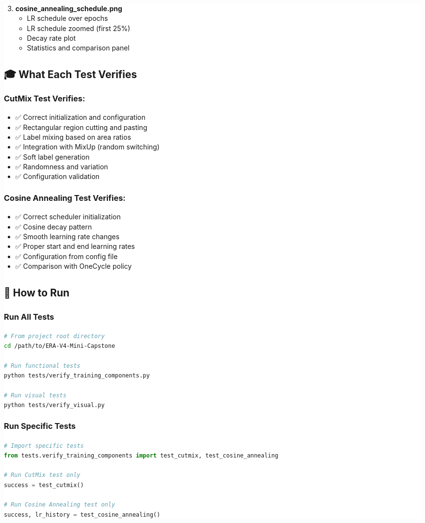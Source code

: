 3. **cosine_annealing_schedule.png**
   - LR schedule over epochs
   - LR schedule zoomed (first 25%)
   - Decay rate plot
   - Statistics and comparison panel

## 🎓 What Each Test Verifies

### CutMix Test Verifies:
- ✅ Correct initialization and configuration
- ✅ Rectangular region cutting and pasting
- ✅ Label mixing based on area ratios
- ✅ Integration with MixUp (random switching)
- ✅ Soft label generation
- ✅ Randomness and variation
- ✅ Configuration validation

### Cosine Annealing Test Verifies:
- ✅ Correct scheduler initialization
- ✅ Cosine decay pattern
- ✅ Smooth learning rate changes
- ✅ Proper start and end learning rates
- ✅ Configuration from config file
- ✅ Comparison with OneCycle policy

## 🚀 How to Run

### Run All Tests
```bash
# From project root directory
cd /path/to/ERA-V4-Mini-Capstone

# Run functional tests
python tests/verify_training_components.py

# Run visual tests
python tests/verify_visual.py
```

### Run Specific Tests
```python
# Import specific tests
from tests.verify_training_components import test_cutmix, test_cosine_annealing

# Run CutMix test only
success = test_cutmix()

# Run Cosine Annealing test only
success, lr_history = test_cosine_annealing()
```
